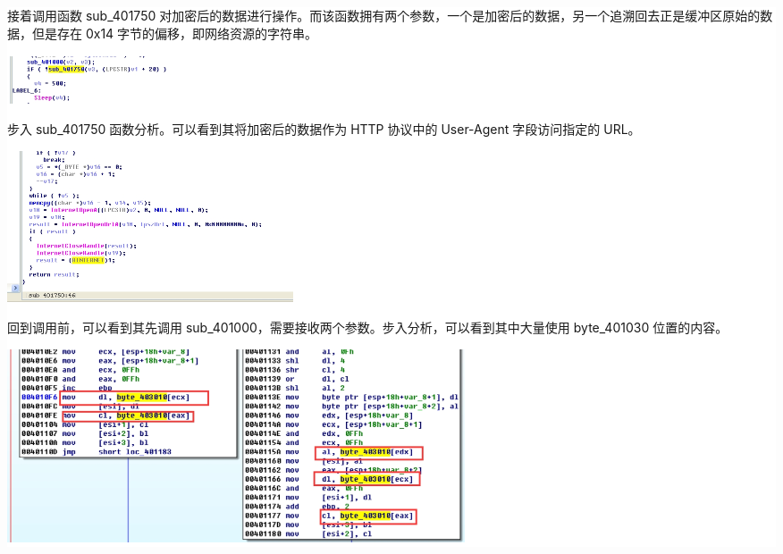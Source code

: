 接着调用函数 sub_401750 对加密后的数据进行操作。而该函数拥有两个参数，一个是加密后的数据，另一个追溯回去正是缓冲区原始的数据，但是存在 0x14 字节的偏移，即网络资源的字符串。

<img src="./pic/%E5%BE%AE%E4%BF%A1%E6%88%AA%E5%9B%BE_20231104205630.png" style="zoom:50%;" />

步入 sub_401750 函数分析。可以看到其将加密后的数据作为 HTTP 协议中的 User-Agent 字段访问指定的 URL。

<img src="./pic/%E5%BE%AE%E4%BF%A1%E6%88%AA%E5%9B%BE_20231104205646.png" style="zoom: 50%;" />

回到调用前，可以看到其先调用 sub_401000，需要接收两个参数。步入分析，可以看到其中大量使用 byte_401030 位置的内容。

<img src="./pic/%E5%BE%AE%E4%BF%A1%E6%88%AA%E5%9B%BE_20231104212011.png" style="zoom:50%;" />
